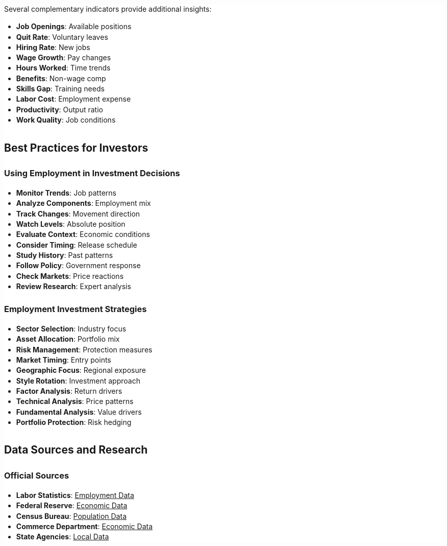 Several complementary indicators provide additional insights:

- **Job Openings**: Available positions
- **Quit Rate**: Voluntary leaves
- **Hiring Rate**: New jobs
- **Wage Growth**: Pay changes
- **Hours Worked**: Time trends
- **Benefits**: Non-wage comp
- **Skills Gap**: Training needs
- **Labor Cost**: Employment expense
- **Productivity**: Output ratio
- **Work Quality**: Job conditions

## Best Practices for Investors

### Using Employment in Investment Decisions

- **Monitor Trends**: Job patterns
- **Analyze Components**: Employment mix
- **Track Changes**: Movement direction
- **Watch Levels**: Absolute position
- **Evaluate Context**: Economic conditions
- **Consider Timing**: Release schedule
- **Study History**: Past patterns
- **Follow Policy**: Government response
- **Check Markets**: Price reactions
- **Review Research**: Expert analysis

### Employment Investment Strategies

- **Sector Selection**: Industry focus
- **Asset Allocation**: Portfolio mix
- **Risk Management**: Protection measures
- **Market Timing**: Entry points
- **Geographic Focus**: Regional exposure
- **Style Rotation**: Investment approach
- **Factor Analysis**: Return drivers
- **Technical Analysis**: Price patterns
- **Fundamental Analysis**: Value drivers
- **Portfolio Protection**: Risk hedging

## Data Sources and Research

### Official Sources

- **Labor Statistics**: [Employment Data](https://www.bls.gov)
- **Federal Reserve**: [Economic Data](https://www.federalreserve.gov)
- **Census Bureau**: [Population Data](https://www.census.gov)
- **Commerce Department**: [Economic Data](https://www.commerce.gov)
- **State Agencies**: [Local Data](https://www.state.gov)
